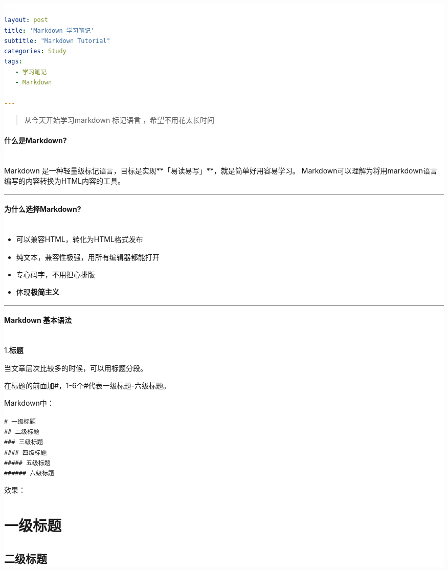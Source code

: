 ```yaml
---
layout: post
title: 'Markdown 学习笔记'
subtitle: "Markdown Tutorial"
categories: Study
tags: 
   - 学习笔记
   - Markdown

---
```

> 从今天开始学习markdown 标记语言 ，希望不用花太长时间

#### **什么是Markdown?** <br><br>

Markdown 是一种轻量级标记语言，目标是实现**「易读易写」**，就是简单好用容易学习。
Markdown可以理解为将用markdown语言编写的内容转换为HTML内容的工具。

***

#### **为什么选择Markdown?**<br><br>

- 可以兼容HTML，转化为HTML格式发布

- 纯文本，兼容性极强，用所有编辑器都能打开

- 专心码字，不用担心排版

- 体现**极简主义**

***
#### **Markdown 基本语法**<br><br>

1.**标题**

当文章层次比较多的时候，可以用标题分段。

在标题的前面加#，1-6个#代表一级标题-六级标题。

Markdown中：

```
# 一级标题
## 二级标题
### 三级标题
#### 四级标题
##### 五级标题
###### 六级标题
```

效果：

# 一级标题

## 二级标题
